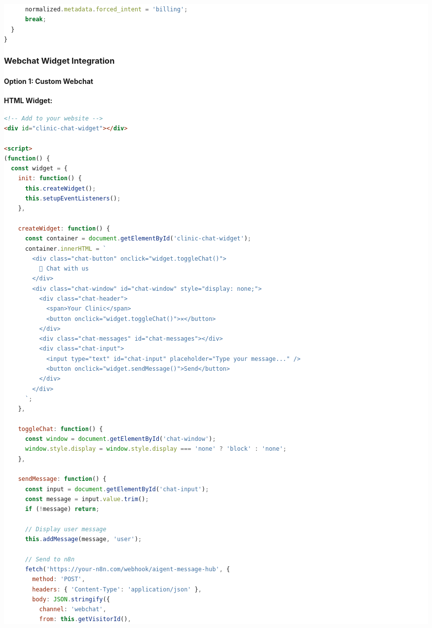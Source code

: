 ```javascript
      normalized.metadata.forced_intent = 'billing';
      break;
  }
}
```

### Webchat Widget Integration

#### Option 1: Custom Webchat

**HTML Widget:**
```html
<!-- Add to your website -->
<div id="clinic-chat-widget"></div>

<script>
(function() {
  const widget = {
    init: function() {
      this.createWidget();
      this.setupEventListeners();
    },

    createWidget: function() {
      const container = document.getElementById('clinic-chat-widget');
      container.innerHTML = `
        <div class="chat-button" onclick="widget.toggleChat()">
          💬 Chat with us
        </div>
        <div class="chat-window" id="chat-window" style="display: none;">
          <div class="chat-header">
            <span>Your Clinic</span>
            <button onclick="widget.toggleChat()">✕</button>
          </div>
          <div class="chat-messages" id="chat-messages"></div>
          <div class="chat-input">
            <input type="text" id="chat-input" placeholder="Type your message..." />
            <button onclick="widget.sendMessage()">Send</button>
          </div>
        </div>
      `;
    },

    toggleChat: function() {
      const window = document.getElementById('chat-window');
      window.style.display = window.style.display === 'none' ? 'block' : 'none';
    },

    sendMessage: function() {
      const input = document.getElementById('chat-input');
      const message = input.value.trim();
      if (!message) return;

      // Display user message
      this.addMessage(message, 'user');

      // Send to n8n
      fetch('https://your-n8n.com/webhook/aigent-message-hub', {
        method: 'POST',
        headers: { 'Content-Type': 'application/json' },
        body: JSON.stringify({
          channel: 'webchat',
          from: this.getVisitorId(),
```